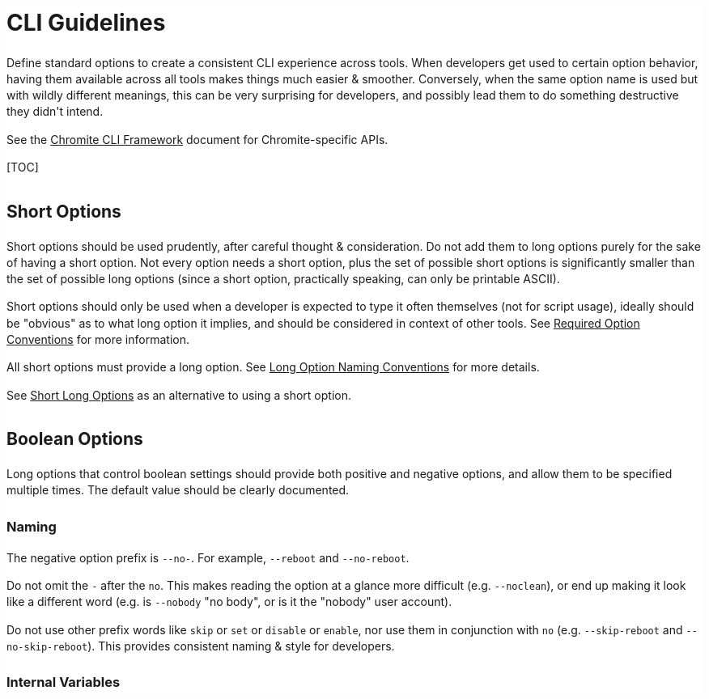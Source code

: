 # CLI Guidelines

Define standard options to create a consistent CLI experience across tools.
When developers get used to certain option behavior, having them available
across all tools makes things much easier & smoother.
Conversely, when the same option name is used but with wildly different
meanings, this can be very surprising for developers, and possibly lead them
to do something destructive they didn't intend.

See the [Chromite CLI Framework](/cli/README.md) document for Chromite-specific
APIs.

[TOC]

## Short Options

Short options should be used prudently, after careful thought & consideration.
Do not add them to long options purely for the sake of having a short option.
Not every option needs a short option, plus the set of possible short options
is significantly smaller than the set of possible long options (since a short
option, practically speaking, can only be printable ASCII).

Short options should only be used when a developer is expected to type it often
themselves (not for script usage), ideally should be "obvious" as to what long
option it implies, and should be considered in context of other tools.
See [Required Option Conventions] for more information.

All short options must provide a long option.
See [Long Option Naming Conventions] for more details.

See [Short Long Options] as an alternative to using a short option.

## Boolean Options

Long options that control boolean settings should provide both positive and
negative options, and allow them to be specified multiple times.
The default value should be clearly documented.

### Naming

The negative option prefix is `--no-`.
For example, `--reboot` and `--no-reboot`.

Do not omit the `-` after the `no`.
This makes reading the option at a glance more difficult (e.g. `--noclean`),
or end up making it look like a different word (e.g. is `--nobody` "no body", or
is it the "nobody" user account).

Do not use other prefix words like `skip` or `set` or `disable` or `enable`, nor
use them in conjunction with `no` (e.g. `--skip-reboot` and `--no-skip-reboot`).
This provides consistent naming & style for developers.

### Internal Variables


[Long Option Naming Conventions]: #long-option-naming-conventions
[Short Long Options]: #short-long-options
[Required Option Conventions]: #required-option-conventions
[-d]: #debug
[--debug]: #debug
[-f]: #force
[--force]: #force
[--format]: #format
[-h]: #help
[--help]: #help
[-j]: #jobs
[--jobs]: #jobs
[-n]: #dryrun
[--dry-run]: #dryrun
[--dryrun]: #dryrun
[-q]: #quiet
[--quiet]: #quiet
[--silent]: #quiet
[-v]: #verbose
[--verbose]: #verbose
[--version]: #version
[-y]: #yes
[--yes]: #yes